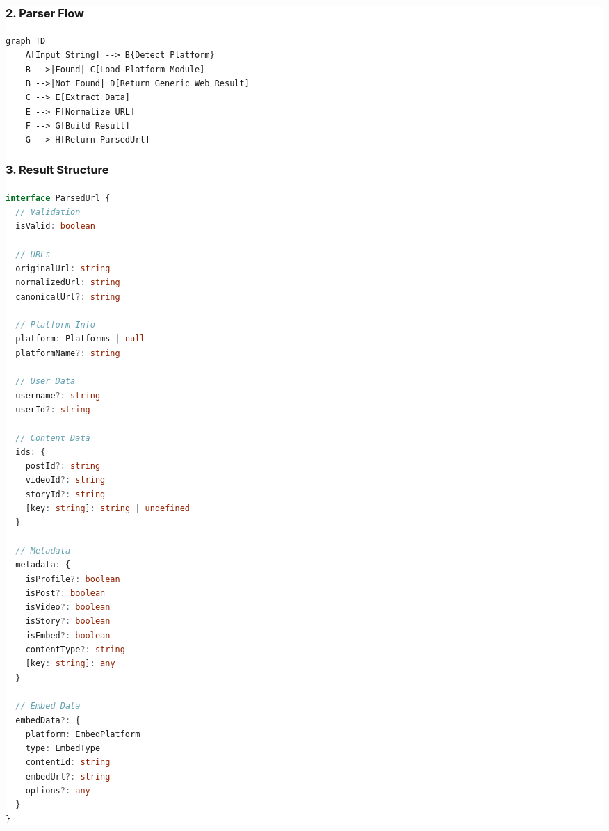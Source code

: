 ### 2. Parser Flow

```mermaid
graph TD
    A[Input String] --> B{Detect Platform}
    B -->|Found| C[Load Platform Module]
    B -->|Not Found| D[Return Generic Web Result]
    C --> E[Extract Data]
    E --> F[Normalize URL]
    F --> G[Build Result]
    G --> H[Return ParsedUrl]
```

### 3. Result Structure

```typescript
interface ParsedUrl {
  // Validation
  isValid: boolean
  
  // URLs
  originalUrl: string
  normalizedUrl: string
  canonicalUrl?: string
  
  // Platform Info
  platform: Platforms | null
  platformName?: string
  
  // User Data
  username?: string
  userId?: string
  
  // Content Data
  ids: {
    postId?: string
    videoId?: string
    storyId?: string
    [key: string]: string | undefined
  }
  
  // Metadata
  metadata: {
    isProfile?: boolean
    isPost?: boolean
    isVideo?: boolean
    isStory?: boolean
    isEmbed?: boolean
    contentType?: string
    [key: string]: any
  }
  
  // Embed Data
  embedData?: {
    platform: EmbedPlatform
    type: EmbedType
    contentId: string
    embedUrl?: string
    options?: any
  }
}
```
